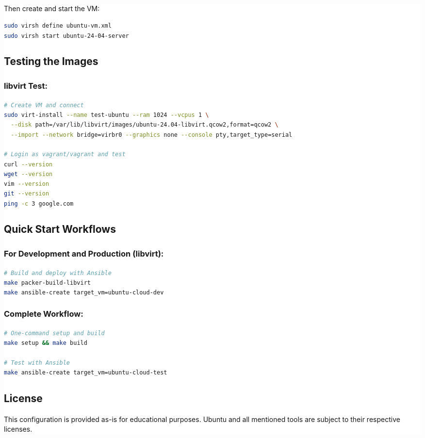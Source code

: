 Then create and start the VM:
```bash
sudo virsh define ubuntu-vm.xml
sudo virsh start ubuntu-24-04-server
```

## Testing the Images

### libvirt Test:
```bash
# Create VM and connect
sudo virt-install --name test-ubuntu --ram 1024 --vcpus 1 \
  --disk path=/var/lib/libvirt/images/ubuntu-24.04-libvirt.qcow2,format=qcow2 \
  --import --network bridge=virbr0 --graphics none --console pty,target_type=serial

# Login as vagrant/vagrant and test
curl --version
wget --version
vim --version
git --version
ping -c 3 google.com
```

## Quick Start Workflows

### For Development and Production (libvirt):
```bash
# Build and deploy with Ansible
make packer-build-libvirt
make ansible-create target_vm=ubuntu-cloud-dev
```

### Complete Workflow:
```bash
# One-command setup and build
make setup && make build

# Test with Ansible  
make ansible-create target_vm=ubuntu-cloud-test
```

## License

This configuration is provided as-is for educational purposes. Ubuntu and all mentioned tools are subject to their respective licenses.
